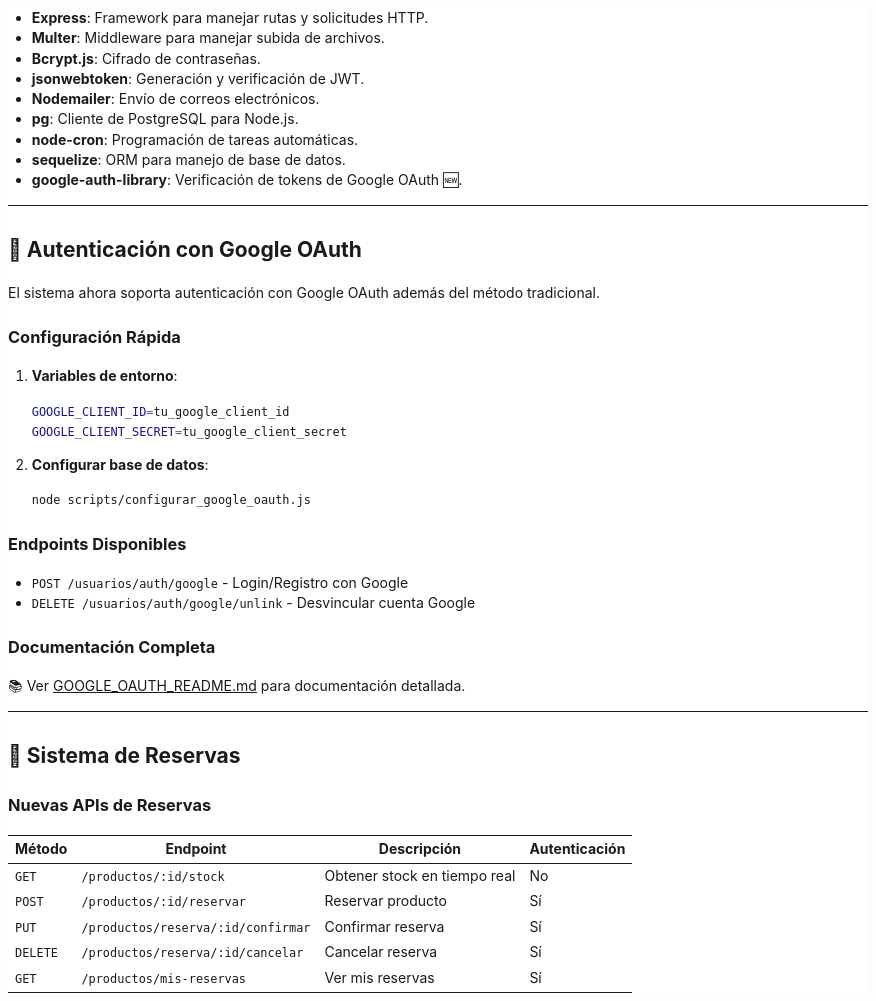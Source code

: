 - **Express**: Framework para manejar rutas y solicitudes HTTP.
- **Multer**: Middleware para manejar subida de archivos.
- **Bcrypt.js**: Cifrado de contraseñas.
- **jsonwebtoken**: Generación y verificación de JWT.
- **Nodemailer**: Envío de correos electrónicos.
- **pg**: Cliente de PostgreSQL para Node.js.
- **node-cron**: Programación de tareas automáticas.
- **sequelize**: ORM para manejo de base de datos.
- **google-auth-library**: Verificación de tokens de Google OAuth 🆕.

---

## 🔐 **Autenticación con Google OAuth**

El sistema ahora soporta autenticación con Google OAuth además del método tradicional.

### **Configuración Rápida**

1. **Variables de entorno**:
   ```bash
   GOOGLE_CLIENT_ID=tu_google_client_id
   GOOGLE_CLIENT_SECRET=tu_google_client_secret
   ```

2. **Configurar base de datos**:
   ```bash
   node scripts/configurar_google_oauth.js
   ```

### **Endpoints Disponibles**

- `POST /usuarios/auth/google` - Login/Registro con Google
- `DELETE /usuarios/auth/google/unlink` - Desvincular cuenta Google

### **Documentación Completa**

📚 Ver [GOOGLE_OAUTH_README.md](./GOOGLE_OAUTH_README.md) para documentación detallada.

---

## 🛒 **Sistema de Reservas**

### **Nuevas APIs de Reservas**

| Método | Endpoint | Descripción | Autenticación |
|--------|----------|-------------|---------------|
| `GET` | `/productos/:id/stock` | Obtener stock en tiempo real | No |
| `POST` | `/productos/:id/reservar` | Reservar producto | Sí |
| `PUT` | `/productos/reserva/:id/confirmar` | Confirmar reserva | Sí |
| `DELETE` | `/productos/reserva/:id/cancelar` | Cancelar reserva | Sí |
| `GET` | `/productos/mis-reservas` | Ver mis reservas | Sí |
